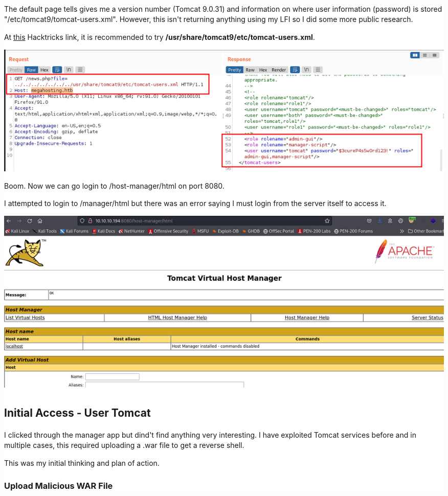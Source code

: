 The default page tells gives me a version number (Tomcat 9.0.31) and information on where user information (password) is stored "/etc/tomcat9/tomcat-users.xml". However, this isn't returning anything using my LFI so I did some more public research.  

At [this](https://book.hacktricks.xyz/network-services-pentesting/pentesting-web/tomcat) Hacktricks link, it is recommended to try **/usr/share/tomcat9/etc/tomcat-users.xml**.  

![Tomcat Password Retrieval](/assets/images/HTB/tabby/tomcat-pass.png)  

Boom. Now we can go login to /host-manager/html on port 8080.  

I attempted to login to /manager/html but there was an error saying I must login from the server itself to access it.  

![Tomcat Host-Manager App](/assets/images/HTB/tabby/host-manager.png)  

## Initial Access - User Tomcat  

I clicked through the manager app but dind't find anything very interesting. I have exploited Tomcat services before and in multiple cases, this required uploading a .war file to get a reverse shell.  

This was my initial thinking and plan of action.  

### Upload Malicious WAR File  
